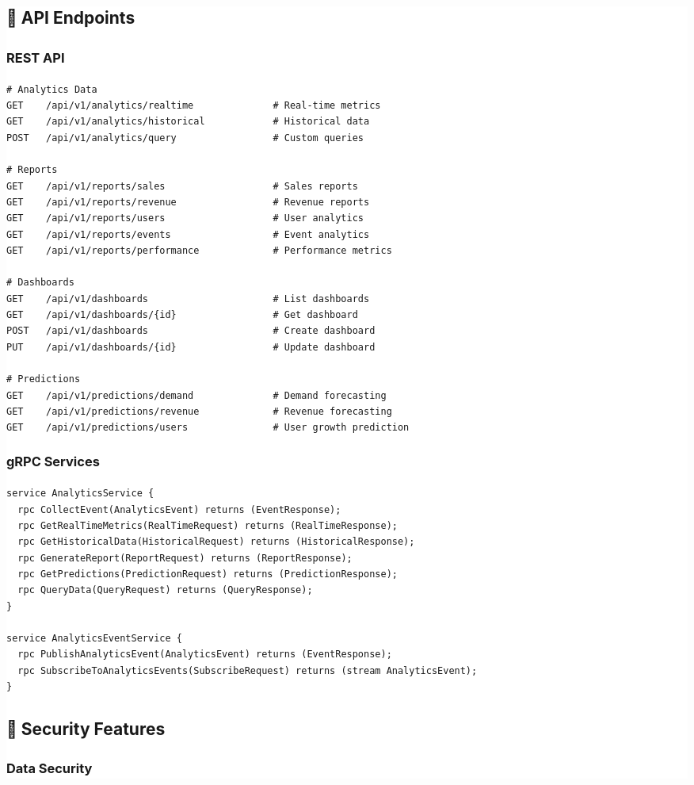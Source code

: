 ## 📡 API Endpoints

### REST API

```http
# Analytics Data
GET    /api/v1/analytics/realtime              # Real-time metrics
GET    /api/v1/analytics/historical            # Historical data
POST   /api/v1/analytics/query                 # Custom queries

# Reports
GET    /api/v1/reports/sales                   # Sales reports
GET    /api/v1/reports/revenue                 # Revenue reports
GET    /api/v1/reports/users                   # User analytics
GET    /api/v1/reports/events                  # Event analytics
GET    /api/v1/reports/performance             # Performance metrics

# Dashboards
GET    /api/v1/dashboards                      # List dashboards
GET    /api/v1/dashboards/{id}                 # Get dashboard
POST   /api/v1/dashboards                      # Create dashboard
PUT    /api/v1/dashboards/{id}                 # Update dashboard

# Predictions
GET    /api/v1/predictions/demand              # Demand forecasting
GET    /api/v1/predictions/revenue             # Revenue forecasting
GET    /api/v1/predictions/users               # User growth prediction
```

### gRPC Services

```protobuf
service AnalyticsService {
  rpc CollectEvent(AnalyticsEvent) returns (EventResponse);
  rpc GetRealTimeMetrics(RealTimeRequest) returns (RealTimeResponse);
  rpc GetHistoricalData(HistoricalRequest) returns (HistoricalResponse);
  rpc GenerateReport(ReportRequest) returns (ReportResponse);
  rpc GetPredictions(PredictionRequest) returns (PredictionResponse);
  rpc QueryData(QueryRequest) returns (QueryResponse);
}

service AnalyticsEventService {
  rpc PublishAnalyticsEvent(AnalyticsEvent) returns (EventResponse);
  rpc SubscribeToAnalyticsEvents(SubscribeRequest) returns (stream AnalyticsEvent);
}
```

## 🔐 Security Features

### Data Security
